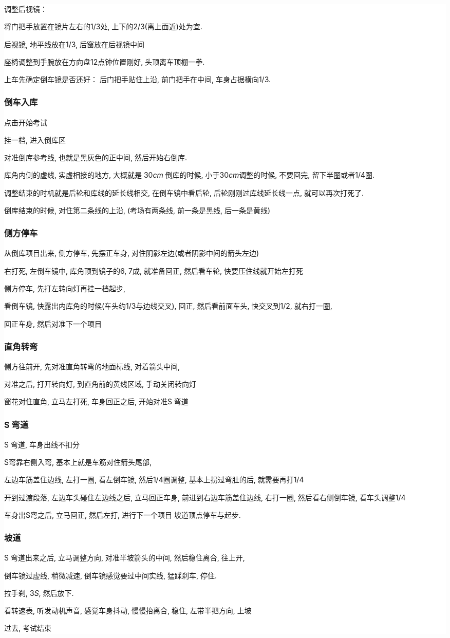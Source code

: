 调整后视镜：

将门把手放置在镜片左右的$1/3$处, 上下的$2/3$(离上面近)处为宜. 

后视镜, 地平线放在$1/3$, 后窗放在后视镜中间

座椅调整到手腕放在方向盘12点钟位置刚好, 头顶离车顶棚一拳. 

上车先确定倒车镜是否还好：
后门把手贴住上沿, 前门把手在中间, 车身占据横向$1/3$. 

### 倒车入库

点击开始考试

挂一档, 进入倒库区

对准倒库参考线, 也就是黑灰色的正中间, 然后开始右倒库. 

库角内侧的虚线, 实虚相接的地方, 大概就是 $30cm$
倒库的时候, 小于$30cm$调整的时候, 不要回完, 留下半圈或者$1/4$圈. 

调整结束的时机就是后轮和库线的延长线相交, 
在倒车镜中看后轮, 后轮刚刚过库线延长线一点, 就可以再次打死了. 

倒库结束的时候, 对住第二条线的上沿, (考场有两条线, 前一条是黑线, 后一条是黄线)

### 侧方停车

从倒库项目出来, 侧方停车, 先摆正车身, 对住阴影左边(或者阴影中间的箭头左边)

右打死, 左倒车镜中, 库角顶到镜子的6, 7成, 就准备回正, 然后看车轮, 快要压住线就开始左打死

侧方停车, 先打左转向灯再挂一档起步, 

看倒车镜, 快露出内库角的时候(车头约1/3与边线交叉), 回正, 然后看前面车头, 快交叉到$1/2$, 就右打一圈, 

回正车身, 然后对准下一个项目

### 直角转弯

侧方往前开, 先对准直角转弯的地面标线, 对着箭头中间, 

对准之后, 打开转向灯, 到直角前的黄线区域, 手动关闭转向灯

窗花对住直角, 立马左打死, 车身回正之后, 开始对准S 弯道

### S 弯道

S 弯道, 车身出线不扣分

S弯靠右侧入弯, 基本上就是车筋对住箭头尾部, 

左边车筋盖住边线, 左打一圈, 看左倒车镜, 
然后$1/4$圈调整, 基本上拐过弯肚的后, 就需要再打$1/4$

开到过渡段落, 左边车头碰住左边线之后, 立马回正车身, 
前进到右边车筋盖住边线, 右打一圈, 然后看右侧倒车镜, 看车头调整$1/4$

车身出S弯之后, 立马回正, 然后左打, 进行下一个项目 坡道顶点停车与起步. 

### 坡道

S 弯道出来之后, 立马调整方向, 对准半坡箭头的中间, 然后稳住离合, 往上开, 

倒车镜过虚线, 稍微减速, 倒车镜感觉要过中间实线, 猛踩刹车, 停住. 

拉手刹, $3S$, 然后放下. 

看转速表, 听发动机声音, 感觉车身抖动, 慢慢抬离合, 稳住, 左带半把方向, 上坡

过去, 考试结束
